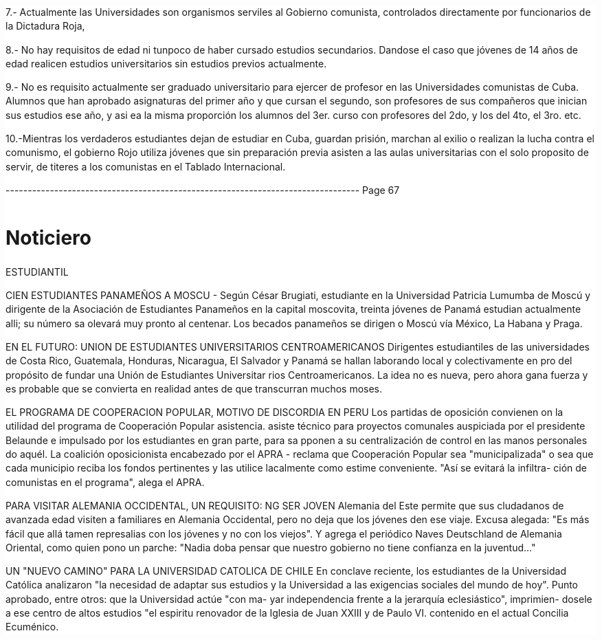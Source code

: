 7.- Actualmente las Universidades son organismos serviles al Gobierno comunista, controlados directamente por funcionarios de la Dictadura Roja,

8.- No hay requisitos de edad ni tunpoco de haber cursado estudios secundarios. Dandose el caso que jóvenes de 14 años de edad realicen estudios universitarios sin estudios previos actualmente.

9.- No es requisito actualmente ser graduado universitario para ejercer de profesor en las Universidades comunistas de Cuba. Alumnos que han aprobado asignaturas del primer año y que cursan el segundo, son profesores de sus compañeros que inician sus estudios ese año, y asi ea la misma proporción los alumnos del 3er. curso con profesores del 2do, y los del 4to, el 3ro. etc.

10.-Mientras los verdaderos estudiantes dejan de estudiar en Cuba, guardan prisión, marchan al exilio o realizan la lucha contra el comunismo, el gobierno Rojo utiliza jóvenes que sin preparación previa asisten a las aulas universitarias con el solo proposito de servir, de titeres a los comunistas en el Tablado Internacional.


-------------------------------------------------------------------------------- Page 67

# Noticiero

ESTUDIANTIL

CIEN ESTUDIANTES PANAMEÑOS A MOSCU - Según César Brugiati, estudiante en la Universidad Patricia Lumumba de Moscú y dirigente de la Asociación de Estudiantes Panameños en la capital moscovita, treinta jóvenes de Panamá estudian actualmente alli; su número sa olevará muy pronto al centenar. Los becados panameños se dirigen o Moscú vía México, La Habana y Praga.

EN EL FUTURO: UNION DE ESTUDIANTES UNIVERSITARIOS CENTROAMERICANOS Dirigentes estudiantiles de las universidades de Costa Rico, Guatemala, Honduras, Nicaragua, El Salvador y Panamá se hallan laborando local y colectivamente en pro del propósito de fundar una Unión de Estudiantes Universitar rios Centroamericanos. La idea no es nueva, pero ahora gana fuerza y es probable que se convierta en realidad antes de que transcurran muchos moses.

EL PROGRAMA DE COOPERACION POPULAR, MOTIVO DE DISCORDIA EN PERU Los partidas de oposición convienen on la utilidad del programa de Cooperación Popular asistencia. asiste técnico para proyectos comunales auspiciada por el presidente Belaunde e impulsado por los estudiantes en gran parte, para sa pponen a su centralización de control en las manos personales do aquél. La coalición oposicionista encabezado por el APRA - reclama que Cooperación Popular sea "municipalizada" o sea que cada municipio reciba los fondos pertinentes y las utilice lacalmente como estime conveniente. "Así se evitará la infiltra- ción de comunistas en el programa", alega el APRA.

PARA VISITAR ALEMANIA OCCIDENTAL, UN REQUISITO: NG SER JOVEN Alemania del Este permite que sus cludadanos de avanzada edad visiten a familiares en Alemania Occidental, pero no deja que los jóvenes den ese viaje. Excusa alegada: "Es más fácil que allá tamen represalias con los jóvenes y no con los viejos". Y agrega el periódico Naves Deutschland de Alemania Oriental, como quien pono un parche: "Nadia doba pensar que nuestro gobierno no tiene confianza en la juventud..."

UN "NUEVO CAMINO" PARA LA UNIVERSIDAD CATOLICA DE CHILE En conclave reciente, los estudiantes de la Universidad Católica analizaron "la necesidad de adaptar sus estudios y la Universidad a las exigencias sociales del mundo de hoy". Punto aprobado, entre otros: que la Universidad actúe "con ma- yar independencia frente a la jerarquía eclesiástico", imprimien- dosele a ese centro de altos estudios "el espiritu renovador de la Iglesia de Juan XXIII y de Paulo VI. contenido en el actual Concilia Ecuménico.
